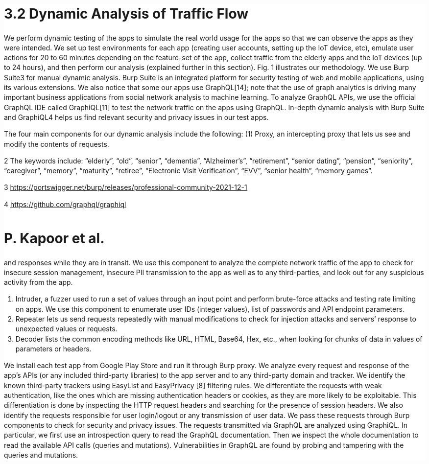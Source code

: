 # 3.2 Dynamic Analysis of Traffic Flow

We perform dynamic testing of the apps to simulate the real world usage for the apps so that we can observe the apps as they were intended. We set up test environments for each app (creating user accounts, setting up the IoT device, etc), emulate user actions for 20 to 60 minutes depending on the feature-set of the app, collect traffic from the elderly apps and the IoT devices (up to 24 hours), and then perform our analysis (explained further in this section). Fig. 1 illustrates our methodology. We use Burp Suite3 for manual dynamic analysis. Burp Suite is an integrated platform for security testing of web and mobile applications, using its various extensions. We also notice that some our apps use GraphQL[14]; note that the use of graph analytics is driving many important business applications from social network analysis to machine learning. To analyze GraphQL APIs, we use the official GraphQL IDE called GraphiQL[11] to test the network traffic on the apps using GraphQL. In-depth dynamic analysis with Burp Suite and GraphiQL4 helps us find relevant security and privacy issues in our test apps.

The four main components for our dynamic analysis include the following: (1) Proxy, an intercepting proxy that lets us see and modify the contents of requests.

2 The keywords include: “elderly”, “old”, “senior”, “dementia”, “Alzheimer’s”, “retirement”, “senior dating”, “pension”, “seniority”, “caregiver”, “memory”, “maturity”, “retiree”, “Electronic Visit Verification”, “EVV”, “senior health”, “memory games”.

3 https://portswigger.net/burp/releases/professional-community-2021-12-1

4 https://github.com/graphql/graphiql

# P. Kapoor et al.

and responses while they are in transit. We use this component to analyze the complete network traffic of the app to check for insecure session management, insecure PII transmission to the app as well as to any third-parties, and look out for any suspicious activity from the app.

1. Intruder, a fuzzer used to run a set of values through an input point and perform brute-force attacks and testing rate limiting on apps. We use this component to enumerate user IDs (integer values), list of passwords and API endpoint parameters.
2. Repeater lets us send requests repeatedly with manual modifications to check for injection attacks and servers’ response to unexpected values or requests.
3. Decoder lists the common encoding methods like URL, HTML, Base64, Hex, etc., when looking for chunks of data in values of parameters or headers.

We install each test app from Google Play Store and run it through Burp proxy. We analyze every request and response of the app’s APIs (or any included third-party libraries) to the app server and to any third-party domain and tracker. We identify the known third-party trackers using EasyList and EasyPrivacy [8] filtering rules. We differentiate the requests with weak authentication, like the ones which are missing authentication headers or cookies, as they are more likely to be exploitable. This differentiation is done by inspecting the HTTP request headers and searching for the presence of session headers. We also identify the requests responsible for user login/logout or any transmission of user data. We pass these requests through Burp components to check for security and privacy issues. The requests transmitted via GraphQL are analyzed using GraphiQL. In particular, we first use an introspection query to read the GraphQL documentation. Then we inspect the whole documentation to read the available API calls (queries and mutations). Vulnerabilities in GraphQL are found by probing and tampering with the queries and mutations.
